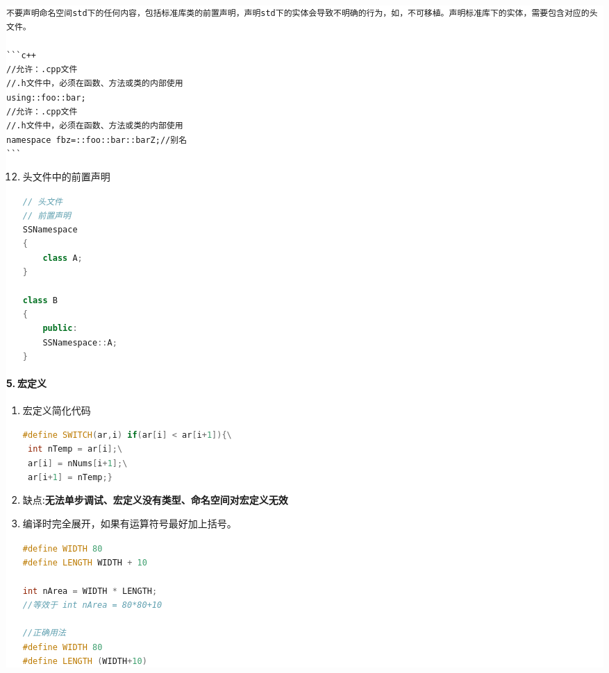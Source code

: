     不要声明命名空间std下的任何内容，包括标准库类的前置声明，声明std下的实体会导致不明确的行为，如，不可移植。声明标准库下的实体，需要包含对应的头文件。

    ```c++
    //允许：.cpp文件
    //.h文件中，必须在函数、方法或类的内部使用
    using::foo::bar;
    //允许：.cpp文件
    //.h文件中，必须在函数、方法或类的内部使用
    namespace fbz=::foo::bar::barZ;//别名
    ```

12. 头文件中的前置声明

    ```c++
    // 头文件
    // 前置声明
    SSNamespace
    {
     	class A;
    }
    
    class B
    {
        public:
        SSNamespace::A;
    }
    ```

    

#### 5. 宏定义

1. 宏定义简化代码

   ```c++
   #define SWITCH(ar,i) if(ar[i] < ar[i+1]){\
   	int nTemp = ar[i];\
   	ar[i] = nNums[i+1];\
   	ar[i+1] = nTemp;}
   ```

2. 缺点:<b>无法单步调试、宏定义没有类型、命名空间对宏定义无效</b>

3. 编译时完全展开，如果有运算符号最好加上括号。

   ```c++
   #define WIDTH 80
   #define LENGTH WIDTH + 10
   
   int nArea = WIDTH * LENGTH;
   //等效于 int nArea = 80*80+10
   
   //正确用法
   #define WIDTH 80
   #define LENGTH (WIDTH+10)
   
   
   ```


   [^2]: 如果对象需要有意义的初始化，考虑使用另外的Init()方法，并（或）增加一个成员标记用于指示对象是否已经初始化成功。
   [^3]: 如果结构体中有虚函数或结构体成员中有虚函数，则会将虚函数指针置0，如果后续程序调用虚函数，空指针很可能导致程序崩溃。因此，有虚函数或成员函数中有虚函数的结构体初始化，一定要用构造函数来完成。另外，如果一个类的结构中包含STL模板，使用ZeroMemory对这个对象清零操作也会引起一系列的崩溃问题（指针指向内存错误、迭代器越界访问等）。